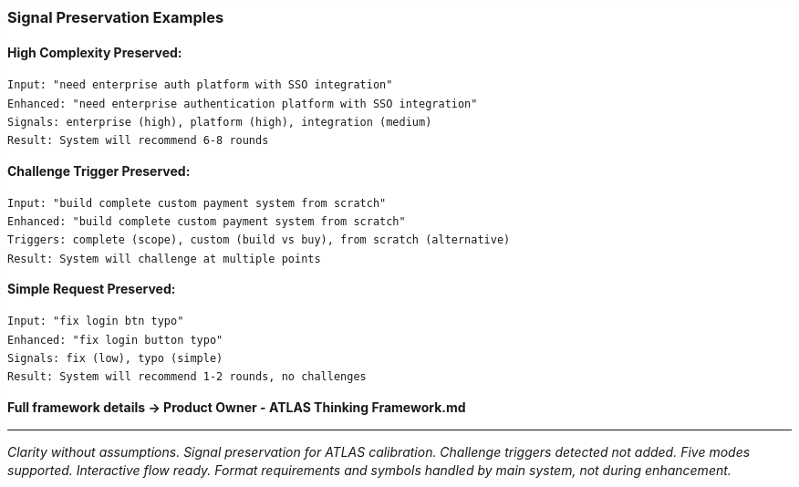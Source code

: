 ### Signal Preservation Examples

**High Complexity Preserved:**
```
Input: "need enterprise auth platform with SSO integration"
Enhanced: "need enterprise authentication platform with SSO integration"
Signals: enterprise (high), platform (high), integration (medium)
Result: System will recommend 6-8 rounds
```

**Challenge Trigger Preserved:**
```
Input: "build complete custom payment system from scratch"
Enhanced: "build complete custom payment system from scratch"
Triggers: complete (scope), custom (build vs buy), from scratch (alternative)
Result: System will challenge at multiple points
```

**Simple Request Preserved:**
```
Input: "fix login btn typo"
Enhanced: "fix login button typo"
Signals: fix (low), typo (simple)
Result: System will recommend 1-2 rounds, no challenges
```

**Full framework details → Product Owner - ATLAS Thinking Framework.md**

---

*Clarity without assumptions. Signal preservation for ATLAS calibration. Challenge triggers detected not added. Five modes supported. Interactive flow ready. Format requirements and symbols handled by main system, not during enhancement.*